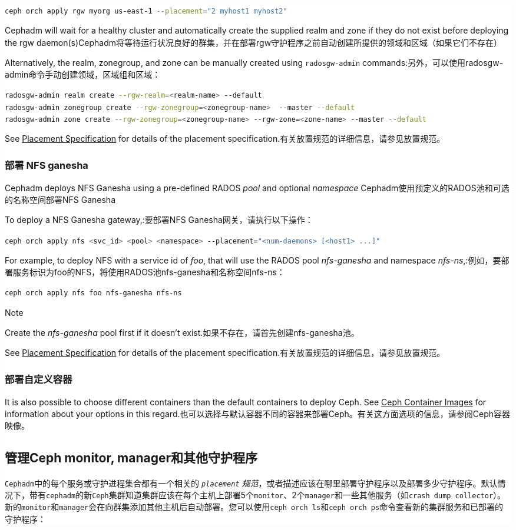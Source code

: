```bash
ceph orch apply rgw myorg us-east-1 --placement="2 myhost1 myhost2"
```

Cephadm will wait for a healthy cluster and automatically create the  supplied realm and zone if they do not exist before deploying the rgw  daemon(s)Cephadm将等待运行状况良好的群集，并在部署rgw守护程序之前自动创建所提供的领域和区域（如果它们不存在）

Alternatively, the realm, zonegroup, and zone can be manually created using `radosgw-admin` commands:另外，可以使用radosgw-admin命令手动创建领域，区域组和区域：

```bash
radosgw-admin realm create --rgw-realm=<realm-name> --default
radosgw-admin zonegroup create --rgw-zonegroup=<zonegroup-name>  --master --default
radosgw-admin zone create --rgw-zonegroup=<zonegroup-name> --rgw-zone=<zone-name> --master --default
```

See [Placement Specification](https://docs.ceph.com/docs/master/mgr/orchestrator/#orchestrator-cli-placement-spec) for details of the placement specification.有关放置规范的详细信息，请参见放置规范。

### 部署 NFS ganesha

Cephadm deploys NFS Ganesha using a pre-defined RADOS *pool* and optional *namespace* Cephadm使用预定义的RADOS池和可选的名称空间部署NFS Ganesha 

To deploy a NFS Ganesha gateway,:要部署NFS Ganesha网关，请执行以下操作： 

```bash
ceph orch apply nfs <svc_id> <pool> <namespace> --placement="<num-daemons> [<host1> ...]"
```

For example, to deploy NFS with a service id of *foo*, that will use the RADOS pool *nfs-ganesha* and namespace *nfs-ns*,:例如，要部署服务标识为foo的NFS，将使用RADOS池nfs-ganesha和名称空间nfs-ns： 

```bash
ceph orch apply nfs foo nfs-ganesha nfs-ns
```

Note

Create the *nfs-ganesha* pool first if it doesn’t exist.如果不存在，请首先创建nfs-ganesha池。 

See [Placement Specification](https://docs.ceph.com/docs/master/mgr/orchestrator/#orchestrator-cli-placement-spec) for details of the placement specification.有关放置规范的详细信息，请参见放置规范。

### 部署自定义容器 

It is also possible to choose different containers than the default containers to deploy Ceph. See [Ceph Container Images](https://docs.ceph.com/docs/master/install/containers/#containers) for information about your options in this regard.也可以选择与默认容器不同的容器来部署Ceph。有关这方面选项的信息，请参阅Ceph容器映像。



## 管理Ceph monitor, manager和其他守护程序

`Cephadm`中的每个服务或守护进程集合都有一个相关的 *`placement` 规范*，或者描述应该在哪里部署守护程序以及部署多少守护程序。默认情况下，带有`cephadm`的新`Ceph`集群知道集群应该在每个主机上部署5个`monitor`、2个`manager`和一些其他服务（如`crash dump collector`）。新的`monitor`和`manager`会在向群集添加其他主机后自动部署。您可以使用`ceph orch ls`和`ceph orch ps`命令查看新的集群服务和已部署的守护程序：

